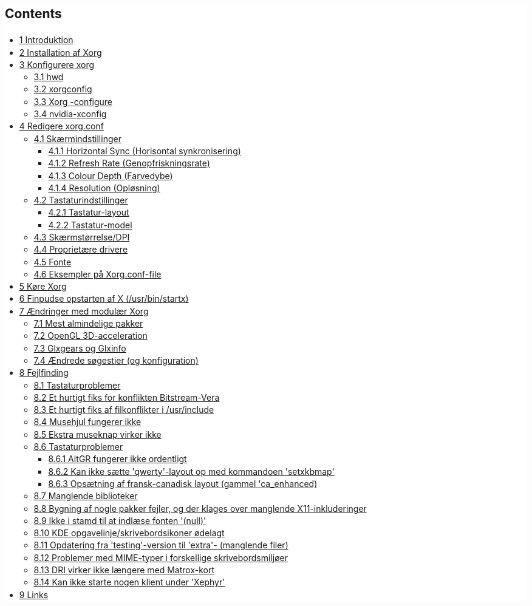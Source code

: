 <input type="checkbox" role="button" id="toctogglecheckbox" class="toctogglecheckbox" style="display:none">

## Contents

<label class="toctogglelabel" for="toctogglecheckbox"></label>

*   [1 Introduktion](#Introduktion)
*   [2 Installation af Xorg](#Installation_af_Xorg)
*   [3 Konfigurere xorg](#Konfigurere_xorg)
    *   [3.1 hwd](#hwd)
    *   [3.2 xorgconfig](#xorgconfig)
    *   [3.3 Xorg -configure](#Xorg_-configure)
    *   [3.4 nvidia-xconfig](#nvidia-xconfig)
*   [4 Redigere xorg.conf](#Redigere_xorg.conf)
    *   [4.1 Skærmindstillinger](#Skærmindstillinger)
        *   [4.1.1 Horizontal Sync (Horisontal synkronisering)](#Horizontal_Sync_(Horisontal_synkronisering))
        *   [4.1.2 Refresh Rate (Genopfriskningsrate)](#Refresh_Rate_(Genopfriskningsrate))
        *   [4.1.3 Colour Depth (Farvedybe)](#Colour_Depth_(Farvedybe))
        *   [4.1.4 Resolution (Opløsning)](#Resolution_(Opløsning))
    *   [4.2 Tastaturindstillinger](#Tastaturindstillinger)
        *   [4.2.1 Tastatur-layout](#Tastatur-layout)
        *   [4.2.2 Tastatur-model](#Tastatur-model)
    *   [4.3 Skærmstørrelse/DPI](#Skærmstørrelse/DPI)
    *   [4.4 Proprietære drivere](#Proprietære_drivere)
    *   [4.5 Fonte](#Fonte)
    *   [4.6 Eksempler på Xorg.conf-file](#Eksempler_på_Xorg.conf-file)
*   [5 Køre Xorg](#Køre_Xorg)
*   [6 Finpudse opstarten af X (/usr/bin/startx)](#Finpudse_opstarten_af_X_(/usr/bin/startx))
*   [7 Ændringer med modulær Xorg](#Ændringer_med_modulær_Xorg)
    *   [7.1 Mest almindelige pakker](#Mest_almindelige_pakker)
    *   [7.2 OpenGL 3D-acceleration](#OpenGL_3D-acceleration)
    *   [7.3 Glxgears og Glxinfo](#Glxgears_og_Glxinfo)
    *   [7.4 Ændrede søgestier (og konfiguration)](#Ændrede_søgestier_(og_konfiguration))
*   [8 Fejlfinding](#Fejlfinding)
    *   [8.1 Tastaturproblemer](#Tastaturproblemer)
    *   [8.2 Et hurtigt fiks for konflikten Bitstream-Vera](#Et_hurtigt_fiks_for_konflikten_Bitstream-Vera)
    *   [8.3 Et hurtigt fiks af filkonflikter i /usr/include](#Et_hurtigt_fiks_af_filkonflikter_i_/usr/include)
    *   [8.4 Musehjul fungerer ikke](#Musehjul_fungerer_ikke)
    *   [8.5 Ekstra museknap virker ikke](#Ekstra_museknap_virker_ikke)
    *   [8.6 Tastaturproblemer](#Tastaturproblemer_2)
        *   [8.6.1 AltGR fungerer ikke ordentligt](#AltGR_fungerer_ikke_ordentligt)
        *   [8.6.2 Kan ikke sætte 'qwerty'-layout op med kommandoen 'setxkbmap'](#Kan_ikke_sætte_'qwerty'-layout_op_med_kommandoen_'setxkbmap')
        *   [8.6.3 Opsætning af fransk-canadisk layout (gammel 'ca_enhanced)](#Opsætning_af_fransk-canadisk_layout_(gammel_'ca_enhanced))
    *   [8.7 Manglende biblioteker](#Manglende_biblioteker)
    *   [8.8 Bygning af nogle pakker fejler, og der klages over manglende X11-inkluderinger](#Bygning_af_nogle_pakker_fejler,_og_der_klages_over_manglende_X11-inkluderinger)
    *   [8.9 Ikke i stamd til at indlæse fonten '(null)'](#Ikke_i_stamd_til_at_indlæse_fonten_'(null)')
    *   [8.10 KDE opgavelinje/skrivebordsikoner ødelagt](#KDE_opgavelinje/skrivebordsikoner_ødelagt)
    *   [8.11 Opdatering fra 'testing'-version til 'extra'- (manglende filer)](#Opdatering_fra_'testing'-version_til_'extra'-_(manglende_filer))
    *   [8.12 Problemer med MIME-typer i forskellige skrivebordsmiljøer](#Problemer_med_MIME-typer_i_forskellige_skrivebordsmiljøer)
    *   [8.13 DRI virker ikke længere med Matrox-kort](#DRI_virker_ikke_længere_med_Matrox-kort)
    *   [8.14 Kan ikke starte nogen klient under 'Xephyr'](#Kan_ikke_starte_nogen_klient_under_'Xephyr')
*   [9 Links](#Links)
